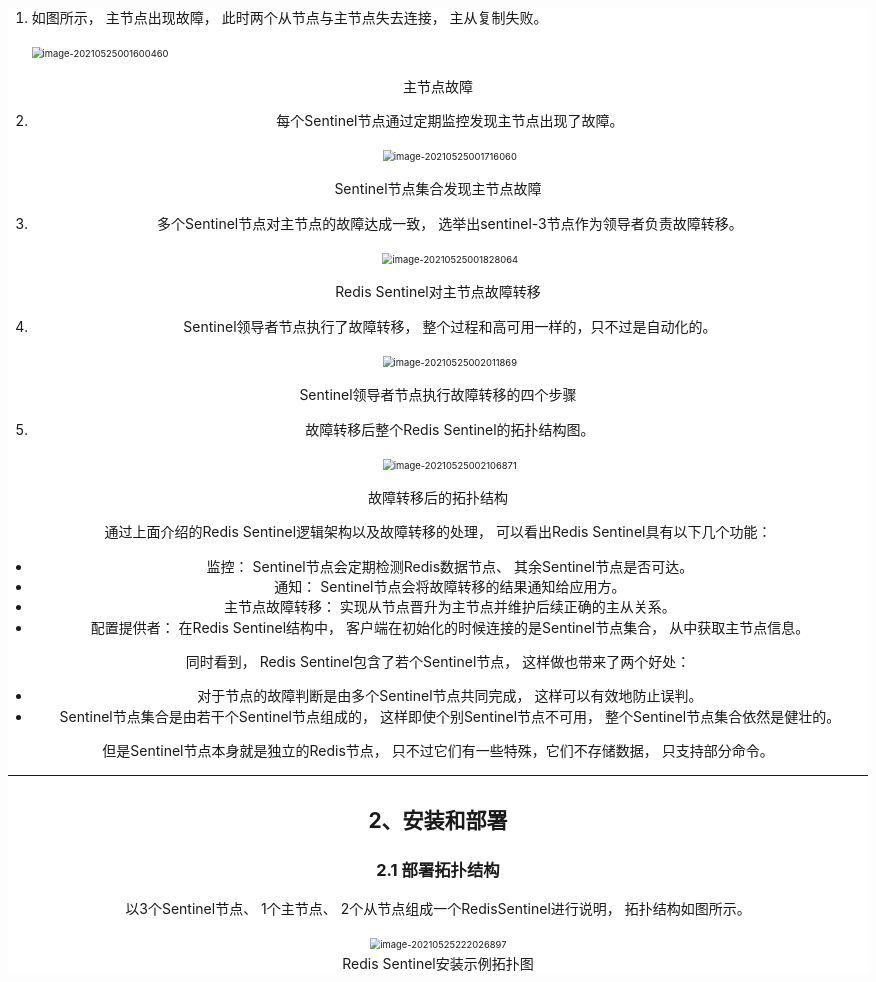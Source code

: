 1. 如图所示， 主节点出现故障， 此时两个从节点与主节点失去连接， 主从复制失败。  

   <img src="https://studyimages.oss-cn-beijing.aliyuncs.com/img/Redis/20220716084721.png" alt="image-20210525001600460" style="zoom:67%;" />

<center>主节点故障<center/>

2. 每个Sentinel节点通过定期监控发现主节点出现了故障。  

   <img src="https://studyimages.oss-cn-beijing.aliyuncs.com/img/Redis/20220716084722.png" alt="image-20210525001716060" style="zoom:67%;" />

<center>Sentinel节点集合发现主节点故障  </center>

3. 多个Sentinel节点对主节点的故障达成一致， 选举出sentinel-3节点作为领导者负责故障转移。  

   <img src="https://studyimages.oss-cn-beijing.aliyuncs.com/img/Redis/20220716084723.png" alt="image-20210525001828064" style="zoom:67%;" />

<center>Redis Sentinel对主节点故障转移  </center>

4. Sentinel领导者节点执行了故障转移， 整个过程和高可用一样的，只不过是自动化的。

   <img src="https://studyimages.oss-cn-beijing.aliyuncs.com/img/Redis/20220716084724.png" alt="image-20210525002011869" style="zoom:67%;" />

<center>Sentinel领导者节点执行故障转移的四个步骤  </center>

5. 故障转移后整个Redis Sentinel的拓扑结构图。  

   <img src="https://studyimages.oss-cn-beijing.aliyuncs.com/img/Redis/20220716084725.png" alt="image-20210525002106871" style="zoom:67%;" />

<center>故障转移后的拓扑结构  </center>

通过上面介绍的Redis Sentinel逻辑架构以及故障转移的处理， 可以看出Redis Sentinel具有以下几个功能：  

- 监控： Sentinel节点会定期检测Redis数据节点、 其余Sentinel节点是否可达。  
- 通知： Sentinel节点会将故障转移的结果通知给应用方。  
- 主节点故障转移： 实现从节点晋升为主节点并维护后续正确的主从关系。  
- 配置提供者： 在Redis Sentinel结构中， 客户端在初始化的时候连接的是Sentinel节点集合， 从中获取主节点信息。  

同时看到， Redis Sentinel包含了若个Sentinel节点， 这样做也带来了两个好处： 

- 对于节点的故障判断是由多个Sentinel节点共同完成， 这样可以有效地防止误判。  
- Sentinel节点集合是由若干个Sentinel节点组成的， 这样即使个别Sentinel节点不可用， 整个Sentinel节点集合依然是健壮的。  

但是Sentinel节点本身就是独立的Redis节点， 只不过它们有一些特殊，它们不存储数据， 只支持部分命令。   

***

## 2、安装和部署

### 2.1 部署拓扑结构  

以3个Sentinel节点、 1个主节点、 2个从节点组成一个RedisSentinel进行说明， 拓扑结构如图所示。  

<img src="https://studyimages.oss-cn-beijing.aliyuncs.com/img/Redis/20220716084726.png" alt="image-20210525222026897" style="zoom:67%;" />

<div align='center'>Redis Sentinel安装示例拓扑图  </div>


